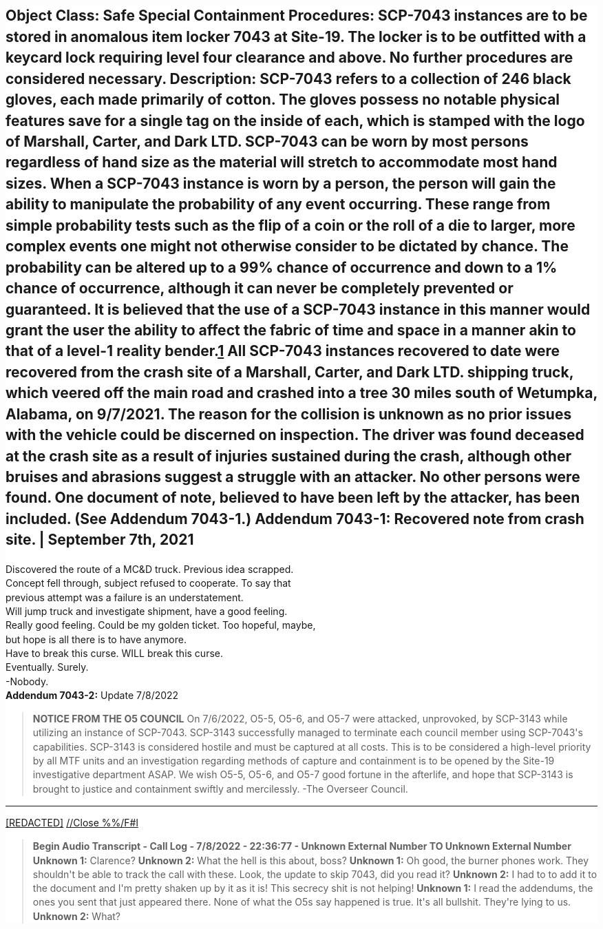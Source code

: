 **Object Class:** Safe
**Special Containment Procedures:** SCP-7043 instances are to be stored in anomalous item locker 7043 at Site-19. The locker is to be outfitted with a keycard lock requiring level four clearance and above. No further procedures are considered necessary.
**Description:** SCP-7043 refers to a collection of 246 black gloves, each made primarily of cotton. The gloves possess no notable physical features save for a single tag on the inside of each, which is stamped with the logo of Marshall, Carter, and Dark LTD. SCP-7043 can be worn by most persons regardless of hand size as the material will stretch to accommodate most hand sizes.
When a SCP-7043 instance is worn by a person, the person will gain the ability to manipulate the probability of any event occurring. These range from simple probability tests such as the flip of a coin or the roll of a die to larger, more complex events one might not otherwise consider to be dictated by chance. The probability can be altered up to a 99% chance of occurrence and down to a 1% chance of occurrence, although it can never be completely prevented or guaranteed. It is believed that the use of a SCP-7043 instance in this manner would grant the user the ability to affect the fabric of time and space in a manner akin to that of a level-1 reality bender.[1](javascript:;)
All SCP-7043 instances recovered to date were recovered from the crash site of a Marshall, Carter, and Dark LTD. shipping truck, which veered off the main road and crashed into a tree 30 miles south of Wetumpka, Alabama, on 9/7/2021. The reason for the collision is unknown as no prior issues with the vehicle could be discerned on inspection. The driver was found deceased at the crash site as a result of injuries sustained during the crash, although other bruises and abrasions suggest a struggle with an attacker. No other persons were found. One document of note, believed to have been left by the attacker, has been included. (See Addendum 7043-1.)
**Addendum 7043-1:** Recovered note from crash site.
| **September 7th, 2021**  
---  
Discovered the route of a MC&D truck. Previous idea scrapped.  
Concept fell through, subject refused to cooperate. To say that  
previous attempt was a failure is an understatement.  
Will jump truck and investigate shipment, have a good feeling.  
Really good feeling. Could be my golden ticket. Too hopeful, maybe,  
but hope is all there is to have anymore.  
Have to break this curse. WILL break this curse.  
Eventually. Surely.  
-Nobody.  
**Addendum 7043-2:** Update 7/8/2022
> **NOTICE FROM THE O5 COUNCIL**
> On 7/6/2022, O5-5, O5-6, and O5-7 were attacked, unprovoked, by SCP-3143 while utilizing an instance of SCP-7043. SCP-3143 successfully managed to terminate each council member using SCP-7043's capabilities. SCP-3143 is considered hostile and must be captured at all costs. This is to be considered a high-level priority by all MTF units and an investigation regarding methods of capture and containment is to be opened by the Site-19 investigative department ASAP.
> We wish O5-5, O5-6, and O5-7 good fortune in the afterlife, and hope that SCP-3143 is brought to justice and containment swiftly and mercilessly.
> -The Overseer Council.
* * *
  
  
  
  
  

[[REDACTED]](javascript:;)
[//Close %%/F#l](javascript:;)
> **Begin Audio Transcript - Call Log - 7/8/2022 - 22:36:77 - Unknown External Number TO Unknown External Number**
> **Unknown 1:** Clarence?
> **Unknown 2:** What the hell is this about, boss?
> **Unknown 1:** Oh good, the burner phones work. They shouldn't be able to track the call with these. Look, the update to skip 7043, did you read it?
> **Unknown 2:** I had to to add it to the document and I'm pretty shaken up by it as it is! This secrecy shit is not helping!
> **Unknown 1:** I read the addendums, the ones you sent that just appeared there. None of what the O5s say happened is true. It's all bullshit. They're lying to us.
> **Unknown 2:** What?